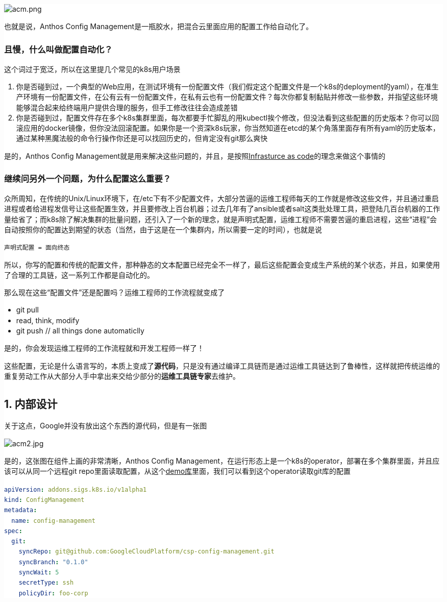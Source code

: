 ![acm.png](https://ata2-img.cn-hangzhou.oss-pub.aliyun-inc.com/14967e6ac3f093b185936e12cc02c46e.png)

也就是说，Anthos Config Management是一瓶胶水，把混合云里面应用的配置工作给自动化了。

### 且慢，什么叫做配置自动化？

这个词过于宽泛，所以在这里提几个常见的k8s用户场景

1. 你是否碰到过，一个典型的Web应用，在测试环境有一份配置文件（我们假定这个配置文件是一个k8s的deployment的yaml），在准生产环境有一份配置文件，在公有云有一份配置文件，在私有云也有一份配置文件？每次你都复制黏贴并修改一些参数，并指望这些环境能够混合起来给终端用户提供合理的服务，但手工修改往往会造成差错
2. 你是否碰到过，配置文件存在多个k8s集群里面，每次都要手忙脚乱的用kubectl挨个修改，但没法看到这些配置的历史版本？你可以回滚应用的docker镜像，但你没法回滚配置。如果你是一个资深k8s玩家，你当然知道在etcd的某个角落里面存有所有yaml的历史版本，通过某种黑魔法般的命令行操作你还是可以找回历史的，但肯定没有git那么爽快

是的，Anthos Config Management就是用来解决这些问题的，并且，是按照[Infrasturce as code](https://cloud.google.com/solutions/infrastructure-as-code/?hl=zh-cn)的理念来做这个事情的

### 继续问另外一个问题，为什么配置这么重要？

众所周知，在传统的Unix/Linux环境下，在/etc下有不少配置文件，大部分苦逼的运维工程师每天的工作就是修改这些文件，并且通过重启进程或者给进程发信号让这些配置生效，并且要修改上百台机器；过去几年有了ansible或者salt这类批处理工具，把登陆几百台机器的工作量给省了；而k8s除了解决集群的批量问题，还引入了一个新的理念，就是声明式配置，运维工程师不需要苦逼的重启进程，这些“进程”会自动按照你的配置达到期望的状态（当然，由于这是在一个集群内，所以需要一定的时间），也就是说

```bash
声明式配置 = 面向终态
```

所以，你写的配置和传统的配置文件，那种静态的文本配置已经完全不一样了，最后这些配置会变成生产系统的某个状态，并且，如果使用了合理的工具链，这一系列工作都是自动化的。

那么现在这些“配置文件”还是配置吗？运维工程师的工作流程就变成了

- git pull
- read, think, modify
- git push // all things done automaticlly

是的，你会发现运维工程师的工作流程就和开发工程师一样了！

这些配置，无论是什么语言写的，本质上变成了**源代码**，只是没有通过编译工具链而是通过运维工具链达到了鲁棒性，这样就把传统运维的重复劳动工作从大部分人手中拿出来交给少部分的**运维工具链专家**去维护。

## 1. 内部设计

关于这点，Google并没有放出这个东西的源代码，但是有一张图

![acm2.jpg](https://ata2-img.cn-hangzhou.oss-pub.aliyun-inc.com/6587d93de31ac21cdb7c0aad02223d7f.jpg)

是的，这张图在组件上画的非常清晰，Anthos Config Management，在运行形态上是一个k8s的operator，部署在多个集群里面，并且应该可以从同一个远程git repo里面读取配置，从这个[demo库](https://github.com/GoogleCloudPlatform/csp-config-management)里面，我们可以看到这个operator读取git库的配置

```yaml
apiVersion: addons.sigs.k8s.io/v1alpha1
kind: ConfigManagement
metadata:
  name: config-management
spec:
  git:
    syncRepo: git@github.com:GoogleCloudPlatform/csp-config-management.git
    syncBranch: "0.1.0"
    syncWait: 5
    secretType: ssh
    policyDir: foo-corp
```
